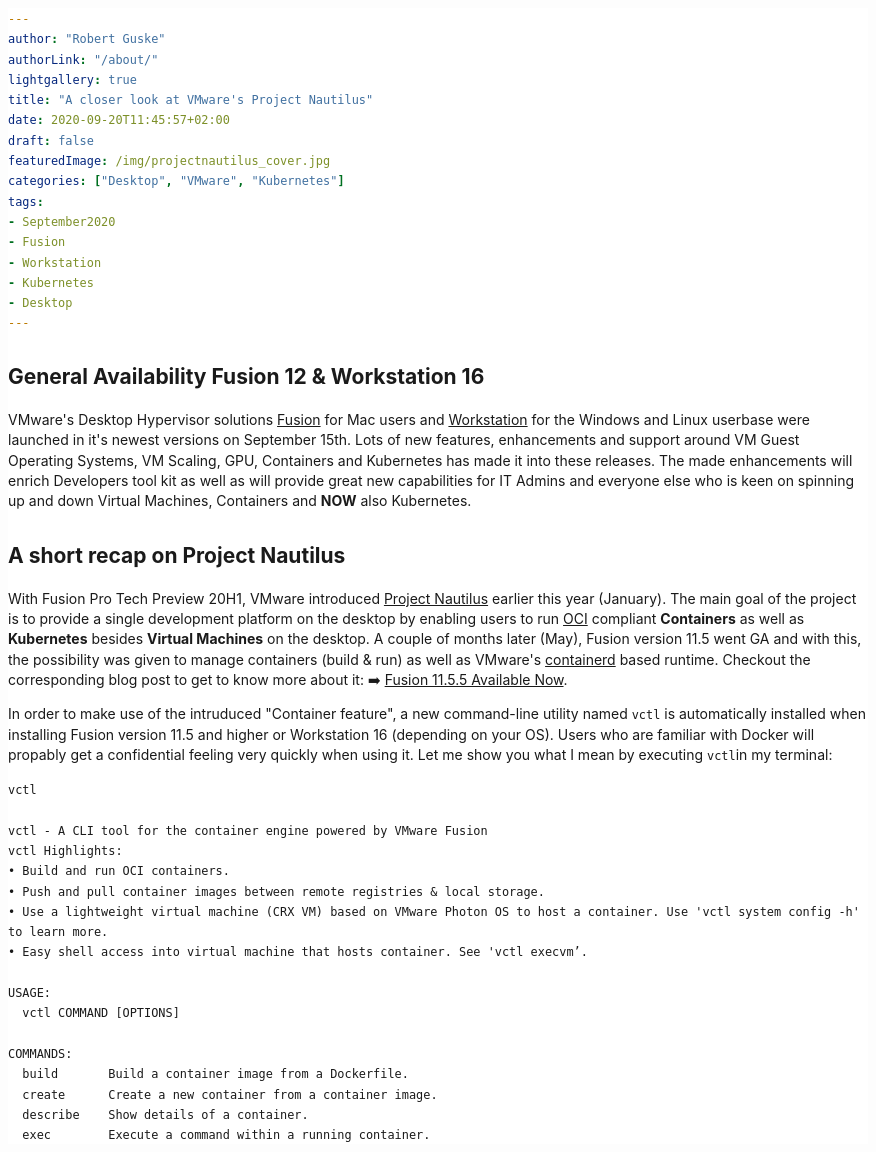```yaml
---
author: "Robert Guske"
authorLink: "/about/"
lightgallery: true
title: "A closer look at VMware's Project Nautilus"
date: 2020-09-20T11:45:57+02:00
draft: false
featuredImage: /img/projectnautilus_cover.jpg
categories: ["Desktop", "VMware", "Kubernetes"]
tags:
- September2020
- Fusion
- Workstation
- Kubernetes
- Desktop
---
```

## General Availability Fusion 12 & Workstation 16

VMware's Desktop Hypervisor solutions [Fusion](https://www.vmware.com/products/fusion/faq.html) for Mac users and [Workstation](https://www.vmware.com/products/workstation-pro/faq.html) for the Windows and Linux userbase were launched in it's newest versions on September 15th. Lots of new features, enhancements and support around VM Guest Operating Systems, VM Scaling, GPU, Containers and Kubernetes has made it into these releases. The made enhancements will enrich Developers tool kit as well as will provide great new capabilities for IT Admins and everyone else who is keen on spinning up and down Virtual Machines, Containers and **NOW** also Kubernetes.

## A short recap on Project Nautilus

With Fusion Pro Tech Preview 20H1, VMware introduced [Project Nautilus](https://blogs.vmware.com/teamfusion/2020/01/fusion-tp20h1-introducing-nautilus.html) earlier this year (January). The main goal of the project is to provide a single development platform on the desktop by enabling users to run [OCI](https://opencontainers.org/) compliant **Containers** as well as **Kubernetes** besides **Virtual Machines** on the desktop. A couple of months later (May), Fusion version 11.5 went GA and with this, the possibility was given to manage containers (build & run) as well as VMware's [containerd](https://containerd.io/) based runtime. Checkout the corresponding blog post to get to know more about it: :arrow_right: [Fusion 11.5.5 Available Now](https://blogs.vmware.com/teamfusion/2020/05/fusion-11-5-now-supports-containers.html).

In order to make use of the intruduced "Container feature", a new command-line utility named `vctl` is automatically installed when installing Fusion version 11.5 and higher or Workstation 16 (depending on your OS). Users who are familiar with Docker will propably get a confidential feeling very quickly when using it. Let me show you what I mean by executing `vctl`in my terminal:

```code
vctl

vctl - A CLI tool for the container engine powered by VMware Fusion
vctl Highlights:
• Build and run OCI containers.
• Push and pull container images between remote registries & local storage.
• Use a lightweight virtual machine (CRX VM) based on VMware Photon OS to host a container. Use 'vctl system config -h' to learn more.
• Easy shell access into virtual machine that hosts container. See 'vctl execvm’.

USAGE:
  vctl COMMAND [OPTIONS]

COMMANDS:
  build       Build a container image from a Dockerfile.
  create      Create a new container from a container image.
  describe    Show details of a container.
  exec        Execute a command within a running container.
```
